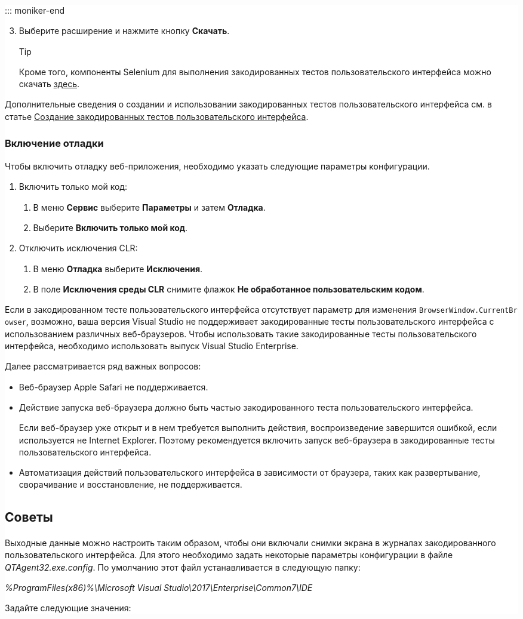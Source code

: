 ::: moniker-end

3. Выберите расширение и нажмите кнопку **Скачать**.

    > [!TIP]
    > Кроме того, компоненты Selenium для выполнения закодированных тестов пользовательского интерфейса можно скачать [здесь](https://marketplace.visualstudio.com/items?itemName=AtinBansal.SeleniumcomponentsforCodedUICrossBrowserTesting).

Дополнительные сведения о создании и использовании закодированных тестов пользовательского интерфейса см. в статье [Создание закодированных тестов пользовательского интерфейса](../test/use-ui-automation-to-test-your-code.md).

### <a name="enable-debugging"></a>Включение отладки

Чтобы включить отладку веб-приложения, необходимо указать следующие параметры конфигурации.

1. Включить только мой код:

    1. В меню **Сервис** выберите **Параметры** и затем **Отладка**.

    2. Выберите **Включить только мой код**.

2. Отключить исключения CLR:

    1. В меню **Отладка** выберите **Исключения**.

    2. В поле **Исключения среды CLR** снимите флажок **Не обработанное пользовательским кодом**.

Если в закодированном тесте пользовательского интерфейса отсутствует параметр для изменения `BrowserWindow.CurrentBrowser`, возможно, ваша версия Visual Studio не поддерживает закодированные тесты пользовательского интерфейса с использованием различных веб-браузеров. Чтобы использовать такие закодированные тесты пользовательского интерфейса, необходимо использовать выпуск Visual Studio Enterprise.

Далее рассматривается ряд важных вопросов:

- Веб-браузер Apple Safari не поддерживается.

- Действие запуска веб-браузера должно быть частью закодированного теста пользовательского интерфейса.

   Если веб-браузер уже открыт и в нем требуется выполнить действия, воспроизведение завершится ошибкой, если используется не Internet Explorer. Поэтому рекомендуется включить запуск веб-браузера в закодированные тесты пользовательского интерфейса.

- Автоматизация действий пользовательского интерфейса в зависимости от браузера, таких как развертывание, сворачивание и восстановление, не поддерживается.

## <a name="tips"></a>Советы

Выходные данные можно настроить таким образом, чтобы они включали снимки экрана в журналах закодированного пользовательского интерфейса. Для этого необходимо задать некоторые параметры конфигурации в файле *QTAgent32.exe.config*. По умолчанию этот файл устанавливается в следующую папку:

*%ProgramFiles(x86)%\Microsoft Visual Studio\2017\Enterprise\Common7\IDE*

Задайте следующие значения:
